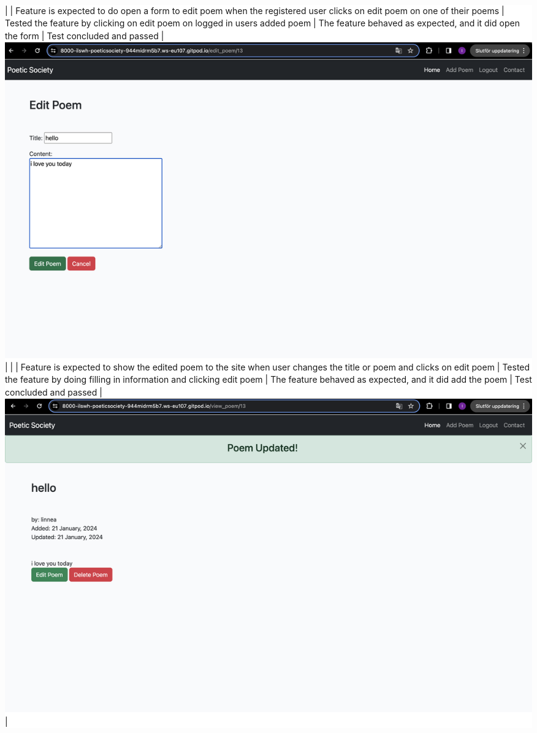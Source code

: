 | | Feature is expected to do open a form to edit poem when the registered user clicks on edit poem on one of their poems | Tested the feature by clicking on edit poem on logged in users added poem | The feature behaved as expected, and it did open the form | Test concluded and passed | ![screenshot](documentation/editpoem.png) |
| | Feature is expected to show the edited poem to the site when user changes the title or poem and clicks on edit poem | Tested the feature by doing filling in information and clicking edit poem | The feature behaved as expected, and it did add the poem | Test concluded and passed | ![screenshot](documentation/editpoem-success.png) |